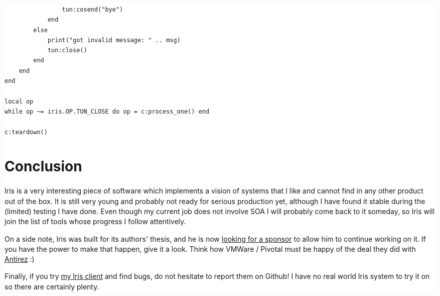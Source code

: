                     tun:cosend("bye")
                end
            else
                print("got invalid message: " .. msg)
                tun:close()
            end
        end
    end

    local op
    while op ~= iris.OP.TUN_CLOSE do op = c:process_one() end

    c:teardown()

# Conclusion

Iris is a very interesting piece of software which implements a vision of systems that I like and cannot find in any other product out of the box. It is still very young and probably not ready for serious production yet, although I have found it stable during the (limited) testing I have done. Even though my current job does not involve SOA I will probably come back to it someday, so Iris will join the list of tools whose progress I follow attentively.

On a side note, Iris was built for its authors' thesis, and he is now [looking for a sponsor](http://iris.karalabe.com/archive/2014/core_concepts_at_dotscale) to allow him to continue working on it. If you have the power to make that happen, give it a look. Think how VMWare / Pivotal must be happy of the deal they did with [Antirez](http://invece.org/) :)

Finally, if you try [my Iris client](https://github.com/catwell/iris-lua) and find bugs, do not hesitate to report them on Github! I have no real world Iris system to try it on so there are certainly plenty.
